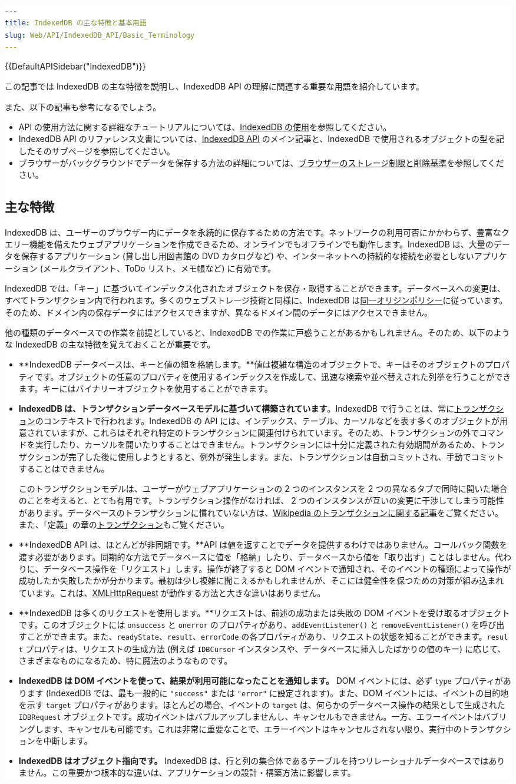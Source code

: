 ```yaml
---
title: IndexedDB の主な特徴と基本用語
slug: Web/API/IndexedDB_API/Basic_Terminology
---
```

{{DefaultAPISidebar("IndexedDB")}}

この記事では IndexedDB の主な特徴を説明し、IndexedDB API の理解に関連する重要な用語を紹介しています。

また、以下の記事も参考になるでしょう。

- API の使用方法に関する詳細なチュートリアルについては、[IndexedDB の使用](/ja/docs/Web/API/IndexedDB_API/Using_IndexedDB)を参照してください。
- IndexedDB API のリファレンス文書については、[IndexedDB API](/ja/docs/Web/API/IndexedDB_API) のメイン記事と、IndexedDB で使用されるオブジェクトの型を記したそのサブページを参照してください。
- ブラウザーがバックグラウンドでデータを保存する方法の詳細については、[ブラウザーのストレージ制限と削除基準](/ja/docs/Web/API/IndexedDB_API/Browser_storage_limits_and_eviction_criteria)を参照してください。

## 主な特徴

IndexedDB は、ユーザーのブラウザー内にデータを永続的に保存するための方法です。ネットワークの利用可否にかかわらず、豊富なクエリー機能を備えたウェブアプリケーションを作成できるため、オンラインでもオフラインでも動作します。IndexedDB は、大量のデータを保存するアプリケーション (貸し出し用図書館の DVD カタログなど) や、インターネットへの持続的な接続を必要としないアプリケーション (メールクライアント、ToDo リスト、メモ帳など) に有効です。

IndexedDB では、「キー」に基づいてインデックス化されたオブジェクトを保存・取得することができます。データベースへの変更は、すべてトランザクション内で行われます。多くのウェブストレージ技術と同様に、IndexedDB は[同一オリジンポリシー](https://www.w3.org/Security/wiki/Same_Origin_Policy)に従っています。そのため、ドメイン内の保存データにはアクセスできますが、異なるドメイン間のデータにはアクセスできません。

他の種類のデータベースでの作業を前提としていると、IndexedDB での作業に戸惑うことがあるかもしれません。そのため、以下のような IndexedDB の主な特徴を覚えておくことが重要です。

- **IndexedDB データベースは、キーと値の組を格納します。**値は複雑な構造のオブジェクトで、キーはそのオブジェクトのプロパティです。オブジェクトの任意のプロパティを使用するインデックスを作成して、迅速な検索や並べ替えされた列挙を行うことができます。キーにはバイナリーオブジェクトを使用することができます。
- **IndexedDB は、トランザクションデータベースモデルに基づいて構築されています**。IndexedDB で行うことは、常に[トランザクション](#gloss_transaction)のコンテキストで行われます。IndexedDB の API には、インデックス、テーブル、カーソルなどを表す多くのオブジェクトが用意されていますが、これらはそれぞれ特定のトランザクションに関連付けられています。そのため、トランザクションの外でコマンドを実行したり、カーソルを開いたりすることはできません。トランザクションには十分に定義された有効期間があるため、トランザクションが完了した後に使用しようとすると、例外が発生します。また、トランザクションは自動コミットされ、手動でコミットすることはできません。

  このトランザクションモデルは、ユーザーがウェブアプリケーションの 2 つのインスタンスを 2 つの異なるタブで同時に開いた場合のことを考えると、とても有用です。トランザクション操作がなければ、 2 つのインスタンスが互いの変更に干渉してしまう可能性があります。データベースのトランザクションに慣れていない方は、[Wikipedia のトランザクションに関する記事](https://ja.wikipedia.org/wiki/%E3%83%88%E3%83%A9%E3%83%B3%E3%82%B6%E3%82%AF%E3%82%B7%E3%83%A7%E3%83%B3)をご覧ください。また、「定義」の章の[トランザクション](#gloss_transaction)もご覧ください。

- **IndexedDB API は、ほとんどが非同期です。**API は値を返すことでデータを提供するわけではありません。コールバック関数を渡す必要があります。同期的な方法でデータベースに値を「格納」したり、データベースから値を「取り出す」ことはしません。代わりに、データベース操作を「リクエスト」します。操作が終了すると DOM イベントで通知され、そのイベントの種類によって操作が成功したか失敗したかが分かります。最初は少し複雑に聞こえるかもしれませんが、そこには健全性を保つための対策が組み込まれています。これは、[XMLHttpRequest](/ja/docs/Web/API/XMLHttpRequest) が動作する方法と大きな違いはありません。
- **IndexedDB は多くのリクエストを使用します。**リクエストは、前述の成功または失敗の DOM イベントを受け取るオブジェクトです。このオブジェクトには `onsuccess` と `onerror` のプロパティがあり、`addEventListener()` と `removeEventListener()` を呼び出すことができます。また、`readyState`、`result`、`errorCode` の各プロパティがあり、リクエストの状態を知ることができます。`result` プロパティは、リクエストの生成方法 (例えば `IDBCursor` インスタンスや、データベースに挿入したばかりの値のキー) に応じて、さまざまなものになるため、特に魔法のようなものです。
- **IndexedDB は DOM イベントを使って、結果が利用可能になったことを通知します。** DOM イベントには、必ず `type` プロパティがあります (IndexedDB では、最も一般的に `"success"` または `"error"` に設定されます)。また、DOM イベントには、イベントの目的地を示す `target` プロパティがあります。ほとんどの場合、イベントの `target` は、何らかのデータベース操作の結果として生成された `IDBRequest` オブジェクトです。成功イベントはバブルアップしませんし、キャンセルもできません。一方、エラーイベントはバブリングします、キャンセルも可能です。これは非常に重要なことで、エラーイベントはキャンセルされない限り、実行中のトランザクションを中断します。
- **IndexedDB はオブジェクト指向です。** IndexedDB は、行と列の集合体であるテーブルを持つリレーショナルデータベースではありません。この重要かつ根本的な違いは、アプリケーションの設計・構築方法に影響します。
